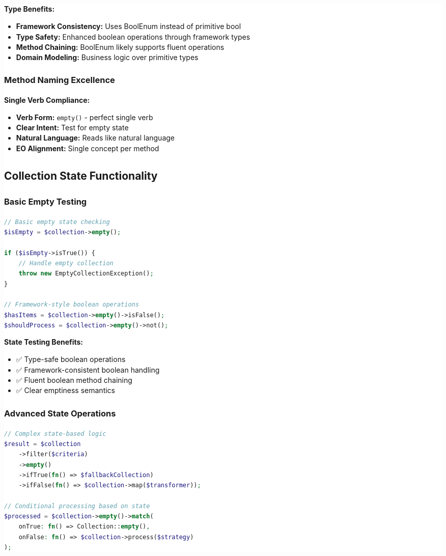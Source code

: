 **Type Benefits:**
- **Framework Consistency:** Uses BoolEnum instead of primitive bool
- **Type Safety:** Enhanced boolean operations through framework types
- **Method Chaining:** BoolEnum likely supports fluent operations
- **Domain Modeling:** Business logic over primitive types

### Method Naming Excellence
**Single Verb Compliance:**
- **Verb Form:** `empty()` - perfect single verb
- **Clear Intent:** Test for empty state
- **Natural Language:** Reads like natural language
- **EO Alignment:** Single concept per method

## Collection State Functionality

### Basic Empty Testing
```php
// Basic empty state checking
$isEmpty = $collection->empty();

if ($isEmpty->isTrue()) {
    // Handle empty collection
    throw new EmptyCollectionException();
}

// Framework-style boolean operations
$hasItems = $collection->empty()->isFalse();
$shouldProcess = $collection->empty()->not();
```

**State Testing Benefits:**
- ✅ Type-safe boolean operations
- ✅ Framework-consistent boolean handling
- ✅ Fluent boolean method chaining
- ✅ Clear emptiness semantics

### Advanced State Operations
```php
// Complex state-based logic
$result = $collection
    ->filter($criteria)
    ->empty()
    ->ifTrue(fn() => $fallbackCollection)
    ->ifFalse(fn() => $collection->map($transformer));

// Conditional processing based on state
$processed = $collection->empty()->match(
    onTrue: fn() => Collection::empty(),
    onFalse: fn() => $collection->process($strategy)
);
```
